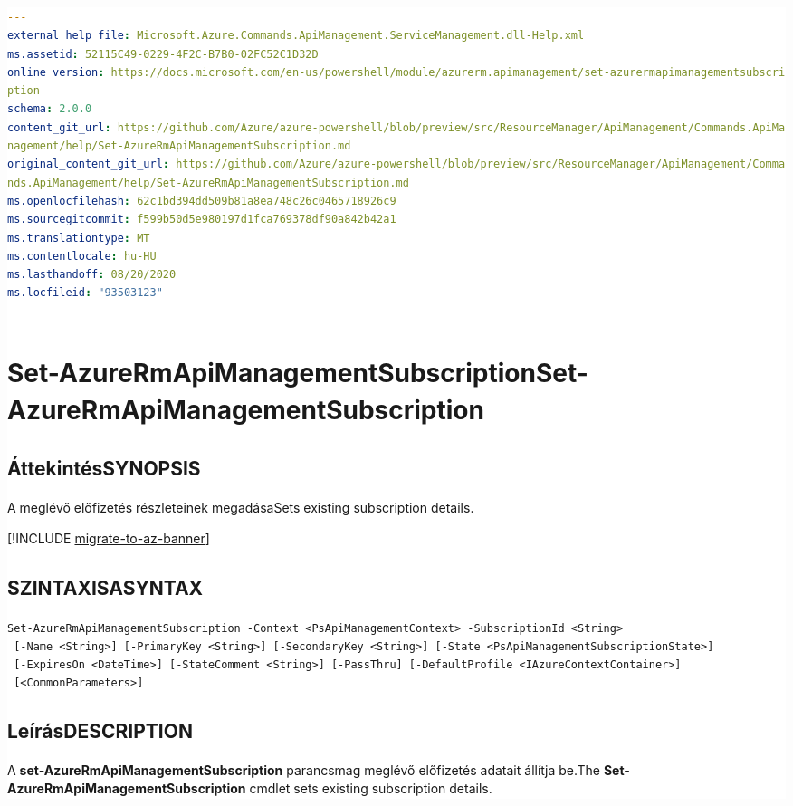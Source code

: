```yaml
---
external help file: Microsoft.Azure.Commands.ApiManagement.ServiceManagement.dll-Help.xml
ms.assetid: 52115C49-0229-4F2C-B7B0-02FC52C1D32D
online version: https://docs.microsoft.com/en-us/powershell/module/azurerm.apimanagement/set-azurermapimanagementsubscription
schema: 2.0.0
content_git_url: https://github.com/Azure/azure-powershell/blob/preview/src/ResourceManager/ApiManagement/Commands.ApiManagement/help/Set-AzureRmApiManagementSubscription.md
original_content_git_url: https://github.com/Azure/azure-powershell/blob/preview/src/ResourceManager/ApiManagement/Commands.ApiManagement/help/Set-AzureRmApiManagementSubscription.md
ms.openlocfilehash: 62c1bd394dd509b81a8ea748c26c0465718926c9
ms.sourcegitcommit: f599b50d5e980197d1fca769378df90a842b42a1
ms.translationtype: MT
ms.contentlocale: hu-HU
ms.lasthandoff: 08/20/2020
ms.locfileid: "93503123"
---
```

# <span data-ttu-id="dac48-101">Set-AzureRmApiManagementSubscription</span><span class="sxs-lookup"><span data-stu-id="dac48-101">Set-AzureRmApiManagementSubscription</span></span>

## <span data-ttu-id="dac48-102">Áttekintés</span><span class="sxs-lookup"><span data-stu-id="dac48-102">SYNOPSIS</span></span>
<span data-ttu-id="dac48-103">A meglévő előfizetés részleteinek megadása</span><span class="sxs-lookup"><span data-stu-id="dac48-103">Sets existing subscription details.</span></span>

[!INCLUDE [migrate-to-az-banner](../../includes/migrate-to-az-banner.md)]

## <span data-ttu-id="dac48-104">SZINTAXISA</span><span class="sxs-lookup"><span data-stu-id="dac48-104">SYNTAX</span></span>

```
Set-AzureRmApiManagementSubscription -Context <PsApiManagementContext> -SubscriptionId <String>
 [-Name <String>] [-PrimaryKey <String>] [-SecondaryKey <String>] [-State <PsApiManagementSubscriptionState>]
 [-ExpiresOn <DateTime>] [-StateComment <String>] [-PassThru] [-DefaultProfile <IAzureContextContainer>]
 [<CommonParameters>]
```

## <span data-ttu-id="dac48-105">Leírás</span><span class="sxs-lookup"><span data-stu-id="dac48-105">DESCRIPTION</span></span>
<span data-ttu-id="dac48-106">A **set-AzureRmApiManagementSubscription** parancsmag meglévő előfizetés adatait állítja be.</span><span class="sxs-lookup"><span data-stu-id="dac48-106">The **Set-AzureRmApiManagementSubscription** cmdlet sets existing subscription details.</span></span>
